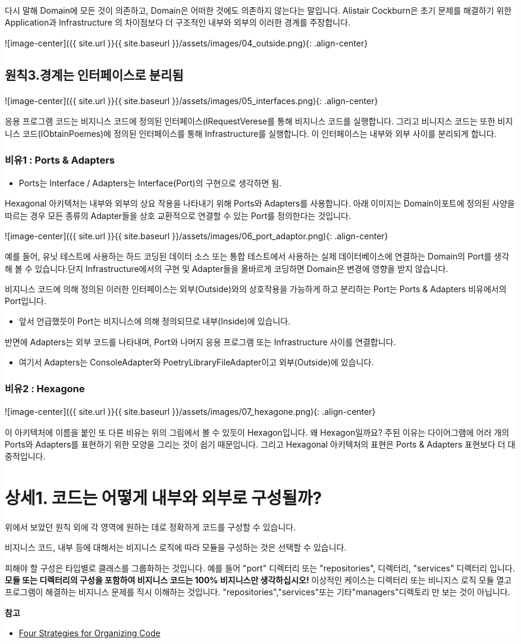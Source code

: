다시 말해 Domain에 모든 것이 의존하고, Domain은 어떠한 것에도 의존하지 않는다는 말입니다. Alistair Cockburn은 초기 문제를 해결하기 위한 Application과 Infrastructure 의 차이점보다 더 구조적인 내부와 외부의 이러한 경계를 주장합니다.

![image-center]({{ site.url }}{{ site.baseurl }}/assets/images/04_outside.png){: .align-center}


## 원칙3.경계는 인터페이스로 분리됨

![image-center]({{ site.url }}{{ site.baseurl }}/assets/images/05_interfaces.png){: .align-center}

응용 프로그램 코드는 비지니스 코드에 정의된 인터페이스(IRequestVerese를 통해 비지니스 코드를 실행합니다. 그리고 비니지스 코드는 또한 비지니스 코드(IObtainPoemes)에 정의된 인터페이스를 통해 Infrastructure를 실행합니다. 이 인터페이스는 내부와 외부 사이를 분리되게 합니다.

### 비유1 : Ports & Adapters

* Ports는 Interface / Adapters는 Interface(Port)의 구현으로 생각하면 됨.

Hexagonal 아키텍처는 내부와 외부의 상요 작용을 나타내기 위해 Ports와 Adapters를 사용합니다. 아래 이미지는 Domain이포트에 정의된 사양을 따르는 경우 모든 종류의 Adapter들을 상호 교환적으로 연결할 수 있는 Port를 정의한다는 것입니다.

![image-center]({{ site.url }}{{ site.baseurl }}/assets/images/06_port_adaptor.png){: .align-center}

예를 들어, 유닛 테스트에 사용하는 하드 코딩된 데이터 소스 또는 통합 테스트에서 사용하는 실제 데이터베이스에 연결하는 Domain의 Port를 생각해 볼 수 있습니다.단지 Infrastructure에서의 구현 및 Adapter들을 올바르게 코딩하면 Domain은 변경에 영향을 받지 않습니다.

비지니스 코드에 의해 정의된 이러한 인터페이스는 외부(Outside)와의 상호작용을 가능하게 하고 분리하는 Port는 Ports & Adapters 비유에서의 Port입니다.

* 앞서 언급했듯이 Port는 비지니스에 의해 정의되므로 내부(Inside)에 있습니다.

반면에 Adapters는 외부 코드를 나타내며, Port와 나머지 응용 프로그램 또는 Infrastructure 사이를 연결합니다. 

* 여기서 Adapters는 ConsoleAdapter와 PoetryLibraryFileAdapter이고 외부(Outside)에 있습니다.

### 비유2 : Hexagone

![image-center]({{ site.url }}{{ site.baseurl }}/assets/images/07_hexagone.png){: .align-center}

이 아키텍처에 이름을 붙인 또 다른 비유는 위의 그림에서 볼 수 있듯이 Hexagon입니다. 왜 Hexagon일까요? 주된 이유는 다이어그램에 어러 개의 Ports와 Adapters를 표현하기 위한 모양을 그리는 것이 쉽기 때문입니다. 그리고 Hexagonal 아키텍처의 표현은 Ports & Adapters 표현보다 더 대중적입니다.

# 상세1. 코드는 어떻게 내부와 외부로 구성될까?

위에서 보았던 원칙 외에 각 영역에 원하는 데로 정확하게 코드를 구성할 수 있습니다.

비지니스 코드, 내부 등에 대해서는 비지니스 로직에 따라 모듈을 구성하는 것은 선택할 수 있습니다. 

피해야 할 구성은 타입별로 클래스를 그룹화하는 것입니다. 예를 들어 "port" 디렉터리 또는 "repositories", 디렉터리, "services" 디렉터리 입니다. **모듈 또는 디렉터리의 구성을 포함하여 비지니스 코드는 100% 비지니스만 생각하십시오!** 이상적인 케이스는 디렉터리 또는 비니지스 로직 모듈 열고 프로그램이 해결하는 비지니스 문제를 직시 이해하는 것입니다. "repositories","services"또는 기타"managers"디렉토리 만 보는 것이 아닙니다.

**참고**

* [Four Strategies for Organizing Code](https://medium.com/@msandin/strategies-for-organizing-code-2c9d690b6f33)
